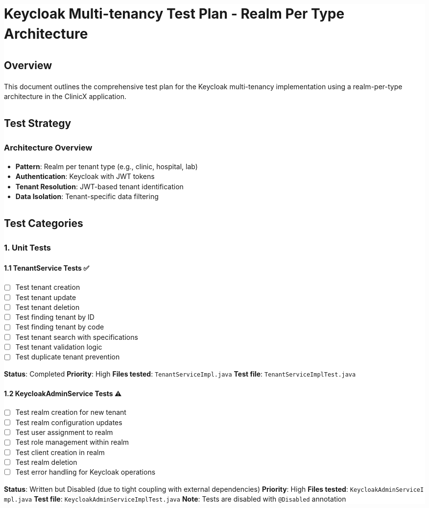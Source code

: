 # Keycloak Multi-tenancy Test Plan - Realm Per Type Architecture

## Overview
This document outlines the comprehensive test plan for the Keycloak multi-tenancy implementation using a realm-per-type architecture in the ClinicX application.

## Test Strategy

### Architecture Overview
- **Pattern**: Realm per tenant type (e.g., clinic, hospital, lab)
- **Authentication**: Keycloak with JWT tokens
- **Tenant Resolution**: JWT-based tenant identification
- **Data Isolation**: Tenant-specific data filtering

## Test Categories

### 1. Unit Tests

#### 1.1 TenantService Tests ✅
- [ ] Test tenant creation
- [ ] Test tenant update
- [ ] Test tenant deletion
- [ ] Test finding tenant by ID
- [ ] Test finding tenant by code
- [ ] Test tenant search with specifications
- [ ] Test tenant validation logic
- [ ] Test duplicate tenant prevention

**Status**: Completed
**Priority**: High
**Files tested**: `TenantServiceImpl.java`
**Test file**: `TenantServiceImplTest.java`

#### 1.2 KeycloakAdminService Tests ⚠️
- [ ] Test realm creation for new tenant
- [ ] Test realm configuration updates
- [ ] Test user assignment to realm
- [ ] Test role management within realm
- [ ] Test client creation in realm
- [ ] Test realm deletion
- [ ] Test error handling for Keycloak operations

**Status**: Written but Disabled (due to tight coupling with external dependencies)
**Priority**: High
**Files tested**: `KeycloakAdminServiceImpl.java`
**Test file**: `KeycloakAdminServiceImplTest.java`
**Note**: Tests are disabled with `@Disabled` annotation
